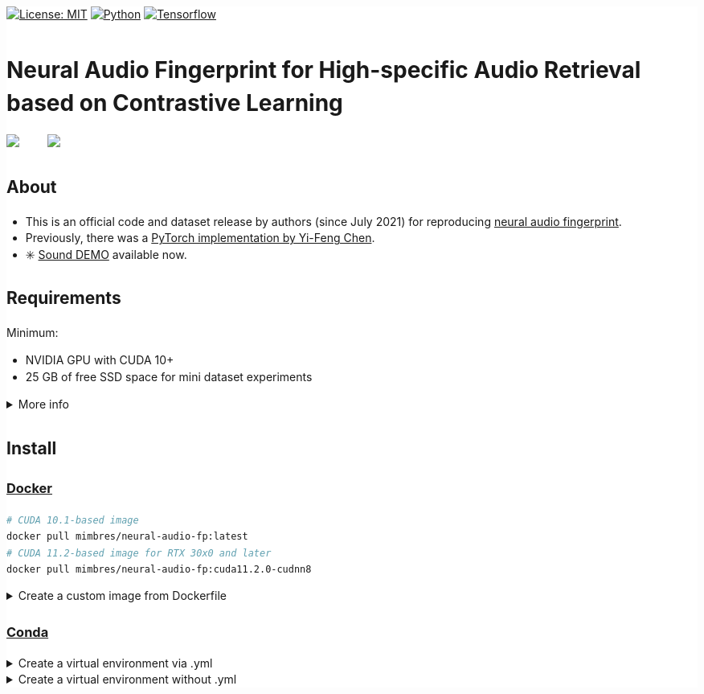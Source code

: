 [![License: MIT](https://img.shields.io/badge/License-MIT-green.svg)](https://opensource.org/licenses/MIT)
[![Python](https://img.shields.io/badge/Python-3.6|3.7|3.8-blue.svg)](https://www.python.org)
[![Tensorflow](https://img.shields.io/badge/Tensorflow-2.2:2.5-red.svg)](https://www.tensorflow.org)
# Neural Audio Fingerprint for High-specific Audio Retrieval based on Contrastive Learning

<p align="left">
<img src="https://user-images.githubusercontent.com/26891722/124309350-8b6a0500-dba5-11eb-8059-d2005cbce260.gif" width="390">
&nbsp; &nbsp; &nbsp; &nbsp; <img src="https://user-images.githubusercontent.com/26891722/124309354-8e64f580-dba5-11eb-9271-df43c70a890a.png" width="350">
</p>

## About

* This is an official code and dataset release by authors (since July 2021) for reproducing [neural audio fingerprint](https://arxiv.org/abs/2010.11910).
* Previously, there was a [PyTorch implementation by Yi-Feng Chen](https://github.com/stdio2016/pfann). 
* :eight_spoked_asterisk: [Sound DEMO](https://mimbres.github.io/neural-audio-fp/) available now. 

## Requirements
Minimum:

- NVIDIA GPU with CUDA 10+
- 25 GB of free SSD space for mini dataset experiments

<details><summary> More info </summary></details>


## Install

### [Docker](https://docs.docker.com/engine/install/ubuntu/)


```sh
# CUDA 10.1-based image
docker pull mimbres/neural-audio-fp:latest
# CUDA 11.2-based image for RTX 30x0 and later
docker pull mimbres/neural-audio-fp:cuda11.2.0-cudnn8
```

<details><summary> Create a custom image from Dockerfile </summary></details>


### [Conda](https://docs.anaconda.com/anaconda/install/index.html)
<details><summary> Create a virtual environment via .yml </summary></details>

<details><summary> Create a virtual environment without .yml </summary></details>
